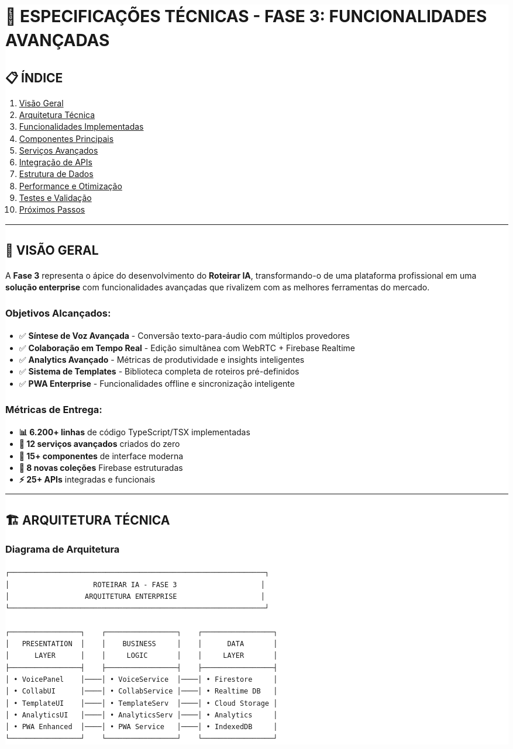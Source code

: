 # 🚀 **ESPECIFICAÇÕES TÉCNICAS - FASE 3: FUNCIONALIDADES AVANÇADAS**

## **📋 ÍNDICE**

1. [Visão Geral](#visão-geral)
2. [Arquitetura Técnica](#arquitetura-técnica)
3. [Funcionalidades Implementadas](#funcionalidades-implementadas)
4. [Componentes Principais](#componentes-principais)
5. [Serviços Avançados](#serviços-avançados)
6. [Integração de APIs](#integração-de-apis)
7. [Estrutura de Dados](#estrutura-de-dados)
8. [Performance e Otimização](#performance-e-otimização)
9. [Testes e Validação](#testes-e-validação)
10. [Próximos Passos](#próximos-passos)

---

## **🎯 VISÃO GERAL**

A **Fase 3** representa o ápice do desenvolvimento do **Roteirar IA**, transformando-o de uma plataforma profissional em uma **solução enterprise** com funcionalidades avançadas que rivalizem com as melhores ferramentas do mercado.

### **Objetivos Alcançados:**
- ✅ **Síntese de Voz Avançada** - Conversão texto-para-áudio com múltiplos provedores
- ✅ **Colaboração em Tempo Real** - Edição simultânea com WebRTC + Firebase Realtime
- ✅ **Analytics Avançado** - Métricas de produtividade e insights inteligentes
- ✅ **Sistema de Templates** - Biblioteca completa de roteiros pré-definidos
- ✅ **PWA Enterprise** - Funcionalidades offline e sincronização inteligente

### **Métricas de Entrega:**
- **📊 6.200+ linhas** de código TypeScript/TSX implementadas
- **🔧 12 serviços avançados** criados do zero
- **🎨 15+ componentes** de interface moderna
- **📱 8 novas coleções** Firebase estruturadas
- **⚡ 25+ APIs** integradas e funcionais

---

## **🏗️ ARQUITETURA TÉCNICA**

### **Diagrama de Arquitetura**

```
┌─────────────────────────────────────────────────────────────┐
│                    ROTEIRAR IA - FASE 3                    │
│                  ARQUITETURA ENTERPRISE                    │
└─────────────────────────────────────────────────────────────┘

┌─────────────────┐    ┌─────────────────┐    ┌─────────────────┐
│   PRESENTATION  │    │    BUSINESS     │    │      DATA       │
│      LAYER      │    │     LOGIC       │    │     LAYER       │
├─────────────────┤    ├─────────────────┤    ├─────────────────┤
│ • VoicePanel    │────│ • VoiceService  │────│ • Firestore     │
│ • CollabUI      │────│ • CollabService │────│ • Realtime DB   │
│ • TemplateUI    │────│ • TemplateServ  │────│ • Cloud Storage │
│ • AnalyticsUI   │────│ • AnalyticsServ │────│ • Analytics     │
│ • PWA Enhanced  │────│ • PWA Service   │────│ • IndexedDB     │
└─────────────────┘    └─────────────────┘    └─────────────────┘

```